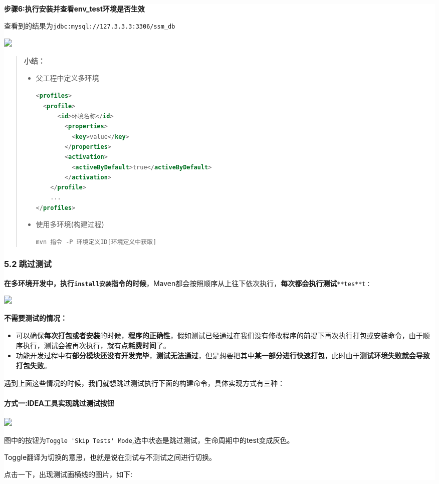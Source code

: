 **步骤6:执行安装并查看env\_test环境是否生效**

查看到的结果为`jdbc:mysql://127.3.3.3:3306/ssm_db`

![](https://i-blog.csdnimg.cn/blog_migrate/f82a151c4ae3999b6d7f90a5f2246c94.png)

> **小结：**
> 
> -   父工程中定义多环境
>     
>     ```XML
>     <profiles>
>     	<profile>
>         	<id>环境名称</id>
>             <properties>
>             	<key>value</key>
>             </properties>
>             <activation>
>             	<activeByDefault>true</activeByDefault>
>             </activation>
>         </profile>
>         ...
>     </profiles>
>     ```
>     
> -   使用多环境(构建过程)
>     
>     ```
>     mvn 指令 -P 环境定义ID[环境定义中获取]
>     ```
>     

### 5.2 跳过测试

**在多环境开发中，执行`install安装`指令的时候**，Maven都会按照顺序从上往下依次执行，**每次都会执行测试**`**tes**t：` 

![](https://i-blog.csdnimg.cn/blog_migrate/0bd87177467cbbe184827f88dfd3f801.png)

**不需要测试的情况：**

-   可以确保**每次打包或者安装**的时候，**程序的正确性**，假如测试已经通过在我们没有修改程序的前提下再次执行打包或安装命令，由于顺序执行，测试会被再次执行，就有点**耗费时间**了。
-   功能开发过程中有**部分模块还没有开发完毕**，**测试无法通过**，但是想要把其中**某一部分进行快速打包**，此时由于**测试环境失败就会导致打包失败**。

遇到上面这些情况的时候，我们就想跳过测试执行下面的构建命令，具体实现方式有三种：

#### 方式一:IDEA工具实现跳过测试按钮

![](https://i-blog.csdnimg.cn/blog_migrate/1d81072ae85db86e37e49c9bdfa4d758.png)

图中的按钮为`Toggle 'Skip Tests' Mode`,选中状态是跳过测试，生命周期中的test变成灰色。

Toggle翻译为切换的意思，也就是说在测试与不测试之间进行切换。

点击一下，出现测试画横线的图片，如下:
